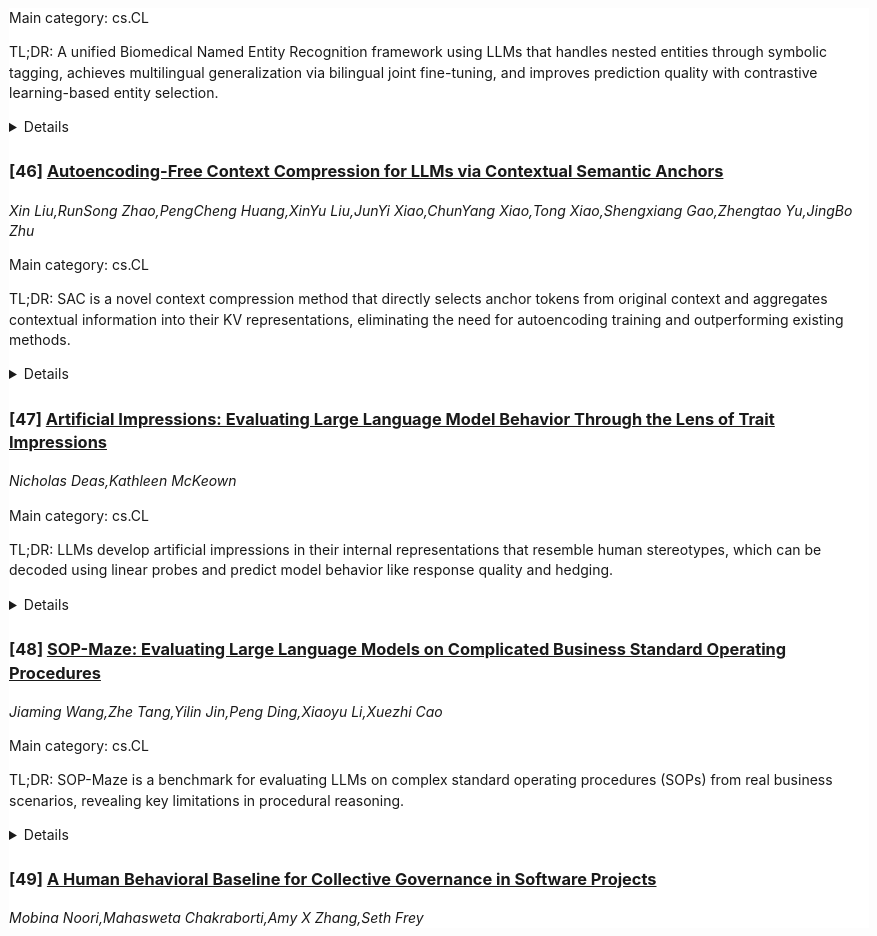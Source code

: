 Main category: cs.CL

TL;DR: A unified Biomedical Named Entity Recognition framework using LLMs that handles nested entities through symbolic tagging, achieves multilingual generalization via bilingual joint fine-tuning, and improves prediction quality with contrastive learning-based entity selection.


<details><summary>Details</summary></details>


### [46] [Autoencoding-Free Context Compression for LLMs via Contextual Semantic Anchors](https://arxiv.org/abs/2510.08907)
*Xin Liu,RunSong Zhao,PengCheng Huang,XinYu Liu,JunYi Xiao,ChunYang Xiao,Tong Xiao,Shengxiang Gao,Zhengtao Yu,JingBo Zhu*

Main category: cs.CL

TL;DR: SAC is a novel context compression method that directly selects anchor tokens from original context and aggregates contextual information into their KV representations, eliminating the need for autoencoding training and outperforming existing methods.


<details><summary>Details</summary></details>


### [47] [Artificial Impressions: Evaluating Large Language Model Behavior Through the Lens of Trait Impressions](https://arxiv.org/abs/2510.08915)
*Nicholas Deas,Kathleen McKeown*

Main category: cs.CL

TL;DR: LLMs develop artificial impressions in their internal representations that resemble human stereotypes, which can be decoded using linear probes and predict model behavior like response quality and hedging.


<details><summary>Details</summary></details>


### [48] [SOP-Maze: Evaluating Large Language Models on Complicated Business Standard Operating Procedures](https://arxiv.org/abs/2510.08942)
*Jiaming Wang,Zhe Tang,Yilin Jin,Peng Ding,Xiaoyu Li,Xuezhi Cao*

Main category: cs.CL

TL;DR: SOP-Maze is a benchmark for evaluating LLMs on complex standard operating procedures (SOPs) from real business scenarios, revealing key limitations in procedural reasoning.


<details><summary>Details</summary></details>


### [49] [A Human Behavioral Baseline for Collective Governance in Software Projects](https://arxiv.org/abs/2510.08956)
*Mobina Noori,Mahasweta Chakraborti,Amy X Zhang,Seth Frey*
